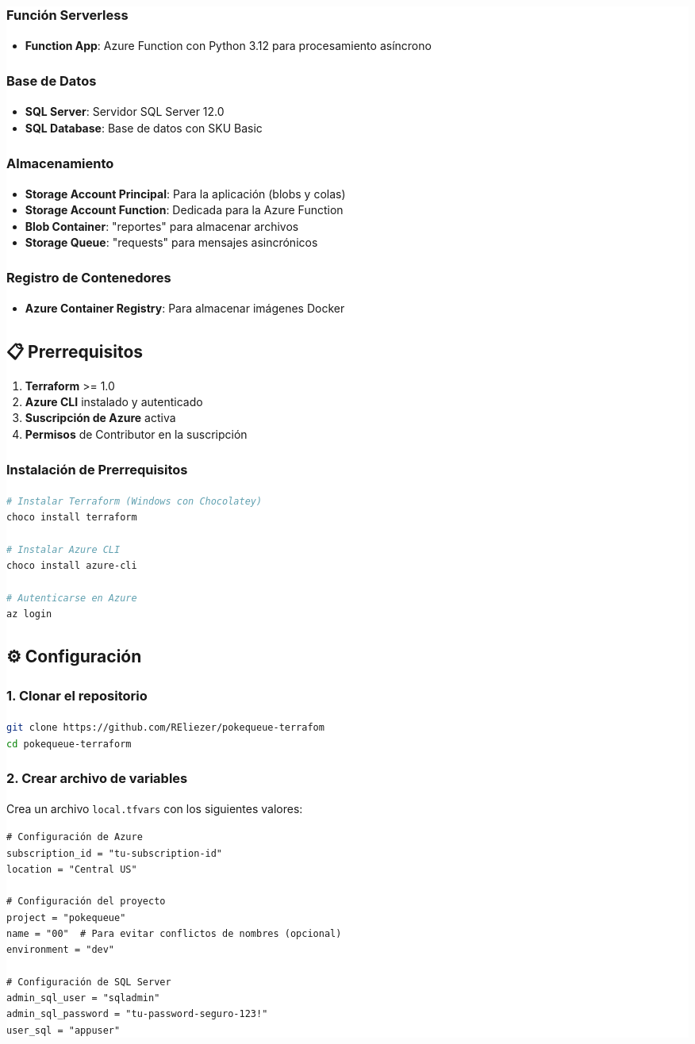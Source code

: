 ### Función Serverless
- **Function App**: Azure Function con Python 3.12 para procesamiento asíncrono

### Base de Datos
- **SQL Server**: Servidor SQL Server 12.0
- **SQL Database**: Base de datos con SKU Basic

### Almacenamiento
- **Storage Account Principal**: Para la aplicación (blobs y colas)
- **Storage Account Function**: Dedicada para la Azure Function
- **Blob Container**: "reportes" para almacenar archivos
- **Storage Queue**: "requests" para mensajes asincrónicos

### Registro de Contenedores
- **Azure Container Registry**: Para almacenar imágenes Docker

## 📋 Prerrequisitos

1. **Terraform** >= 1.0
2. **Azure CLI** instalado y autenticado
3. **Suscripción de Azure** activa
4. **Permisos** de Contributor en la suscripción

### Instalación de Prerrequisitos

```bash
# Instalar Terraform (Windows con Chocolatey)
choco install terraform

# Instalar Azure CLI
choco install azure-cli

# Autenticarse en Azure
az login
```

## ⚙️ Configuración

### 1. Clonar el repositorio

```bash
git clone https://github.com/REliezer/pokequeue-terrafom
cd pokequeue-terraform
```

### 2. Crear archivo de variables

Crea un archivo `local.tfvars` con los siguientes valores:

```hcl
# Configuración de Azure
subscription_id = "tu-subscription-id"
location = "Central US"

# Configuración del proyecto
project = "pokequeue"
name = "00"  # Para evitar conflictos de nombres (opcional)
environment = "dev"

# Configuración de SQL Server
admin_sql_user = "sqladmin"
admin_sql_password = "tu-password-seguro-123!"
user_sql = "appuser"
```